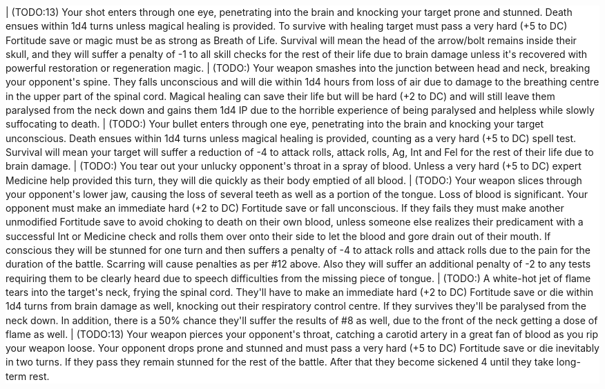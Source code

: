 | (TODO:13) Your shot enters through one eye, penetrating into the brain and knocking your target prone and stunned. Death ensues within 1d4 turns unless magical healing is provided. To survive with healing target must pass a very hard (+5 to DC) Fortitude save or magic must be as strong as Breath of Life. Survival will mean the head of the arrow/bolt remains inside their skull, and they will suffer a penalty of -1 to all skill checks for the rest of their life due to brain damage unless it's recovered with powerful restoration or regeneration magic.                                                                                                                                                                                                 | (TODO:) Your weapon smashes into the junction between head and neck, breaking your opponent's spine. They falls unconscious and will die within 1d4 hours from loss of air due to damage to the breathing centre in the upper part of the spinal cord. Magical healing can save their life but will be hard (+2 to DC) and will still leave them paralysed from the neck down and gains them 1d4 IP due to the horrible experience of being paralysed and helpless while slowly suffocating to death.                                                                                                                                                                                                                                                                                                                                                                                                                                                                                                                                                                                                                                                                                                                                                                                                                                                                                                                                                                                                                                                                                                                                                                                                                                                     | (TODO:) Your bullet enters through one eye, penetrating into the brain and knocking your target unconscious. Death ensues within 1d4 turns unless magical healing is provided, counting as a very hard (+5 to DC) spell test. Survival will mean your target will suffer a reduction of -4 to attack rolls, attack rolls, Ag, Int and Fel for the rest of their life due to brain damage.                                                                                                                                                                                                                                                             | (TODO:) You tear out your unlucky opponent's throat in a spray of blood. Unless a very hard (+5 to DC) expert Medicine help provided this turn, they will die quickly as their body emptied of all blood.                                                                                                                                                                                                                                                                                                   | (TODO:) Your weapon slices through your opponent's lower jaw, causing the loss of several teeth as well as a portion of the tongue. Loss of blood is significant. Your opponent must make an immediate hard (+2 to DC) Fortitude save or fall unconscious. If they fails they must make another unmodified Fortitude save to avoid choking to death on their own blood, unless someone else realizes their predicament with a successful Int or Medicine check and rolls them over onto their side to let the blood and gore drain out of their mouth. If conscious they will be stunned for one turn and then suffers a penalty of -4 to attack rolls and attack rolls due to the pain for the duration of the battle. Scarring will cause penalties as per #12 above. Also they will suffer an additional penalty of -2 to any tests requiring them to be clearly heard due to speech difficulties from the missing piece of tongue.                                                      | (TODO:) A white-hot jet of flame tears into the target's neck, frying the spinal cord. They'll have to make an immediate hard (+2 to DC) Fortitude save or die within 1d4 turns from brain damage as well, knocking out their respiratory control centre. If they survives they'll be paralysed from the neck down. In addition, there is a 50% chance they'll suffer the results of #8 as well, due to the front of the neck getting a dose of flame as well.                                                                                                                                                                                                                                                                                                                                                                                                                                                                | (TODO:13) Your weapon pierces your opponent's throat, catching a carotid artery in a great fan of blood as you rip your weapon loose. Your opponent drops prone and stunned and must pass a very hard (+5 to DC) Fortitude save or die inevitably in two turns. If they pass they remain stunned for the rest of the battle. After that they become sickened 4 until they take long-term rest.